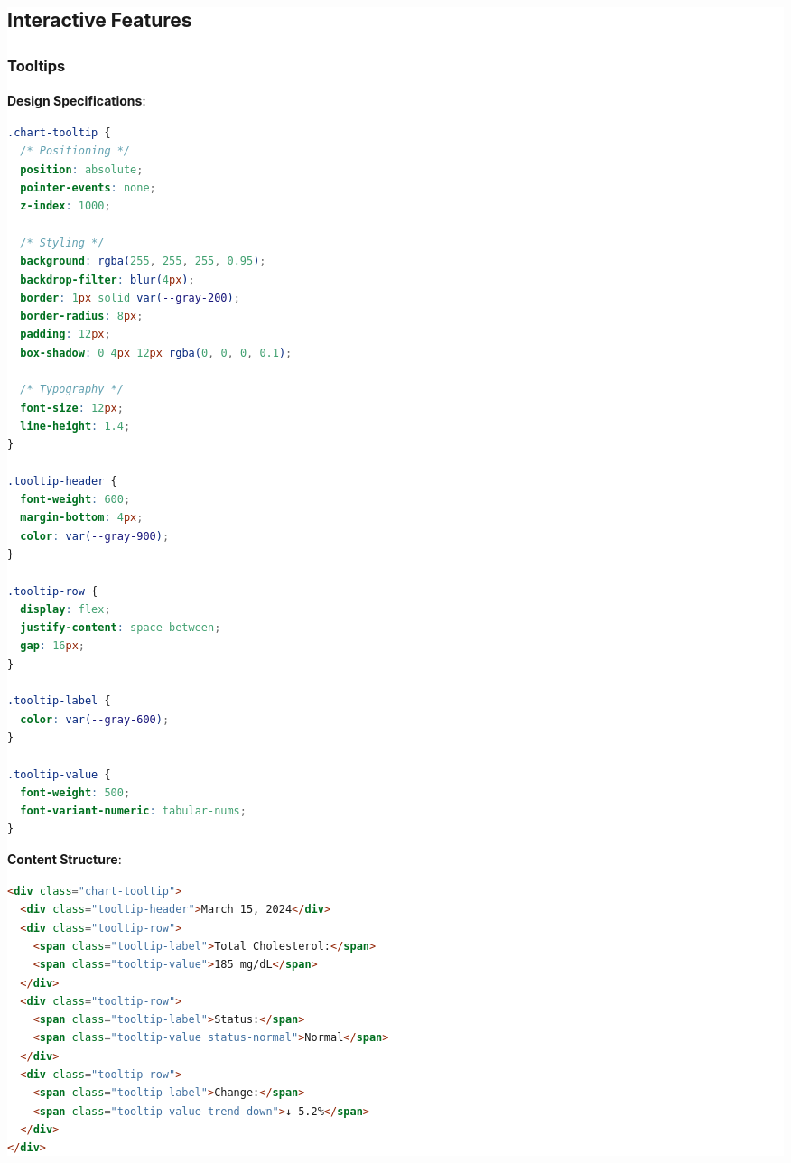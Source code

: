 ## Interactive Features

### Tooltips

**Design Specifications**:
```css
.chart-tooltip {
  /* Positioning */
  position: absolute;
  pointer-events: none;
  z-index: 1000;
  
  /* Styling */
  background: rgba(255, 255, 255, 0.95);
  backdrop-filter: blur(4px);
  border: 1px solid var(--gray-200);
  border-radius: 8px;
  padding: 12px;
  box-shadow: 0 4px 12px rgba(0, 0, 0, 0.1);
  
  /* Typography */
  font-size: 12px;
  line-height: 1.4;
}

.tooltip-header {
  font-weight: 600;
  margin-bottom: 4px;
  color: var(--gray-900);
}

.tooltip-row {
  display: flex;
  justify-content: space-between;
  gap: 16px;
}

.tooltip-label {
  color: var(--gray-600);
}

.tooltip-value {
  font-weight: 500;
  font-variant-numeric: tabular-nums;
}
```

**Content Structure**:
```html
<div class="chart-tooltip">
  <div class="tooltip-header">March 15, 2024</div>
  <div class="tooltip-row">
    <span class="tooltip-label">Total Cholesterol:</span>
    <span class="tooltip-value">185 mg/dL</span>
  </div>
  <div class="tooltip-row">
    <span class="tooltip-label">Status:</span>
    <span class="tooltip-value status-normal">Normal</span>
  </div>
  <div class="tooltip-row">
    <span class="tooltip-label">Change:</span>
    <span class="tooltip-value trend-down">↓ 5.2%</span>
  </div>
</div>
```